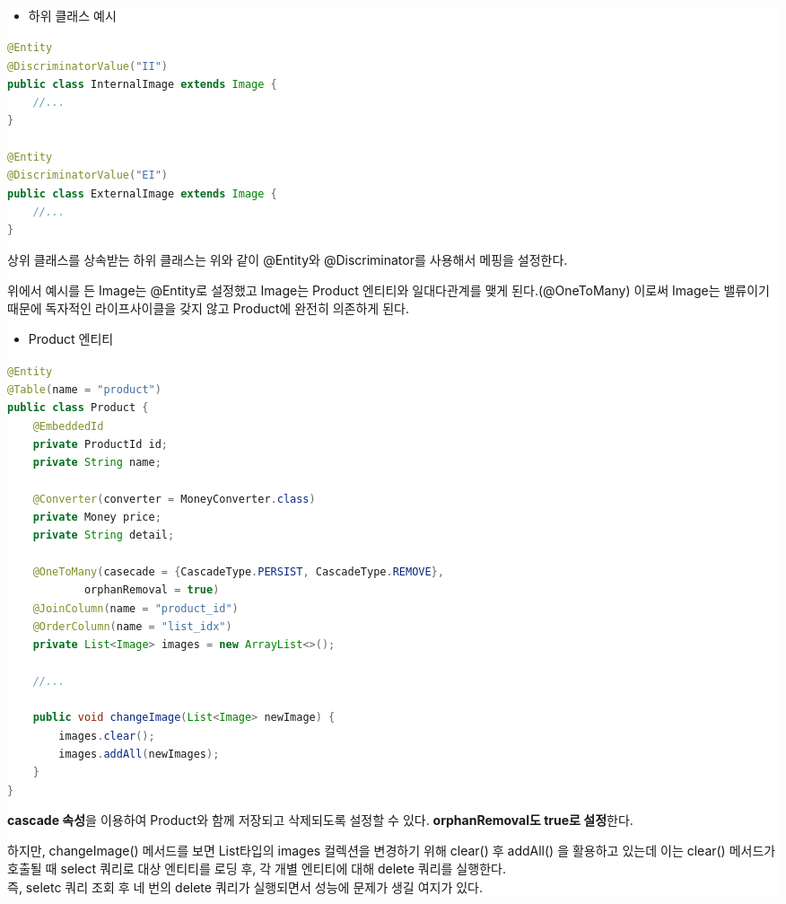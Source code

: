 * 하위 클래스 예시

```java
@Entity
@DiscriminatorValue("II")
public class InternalImage extends Image {
    //...
}

@Entity
@DiscriminatorValue("EI")
public class ExternalImage extends Image {
    //...
}
```

상위 클래스를 상속받는 하위 클래스는 위와 같이 @Entity와 @Discriminator를 사용해서 메핑을 설정한다.

위에서 예시를 든 Image는 @Entity로 설정했고 Image는 Product 엔티티와 일대다관계를 맺게 된다.(@OneToMany) 이로써 Image는 밸류이기 때문에 독자적인 라이프사이클을 갖지 않고 Product에 완전히 의존하게 된다.

* Product 엔티티

```java
@Entity
@Table(name = "product")
public class Product {
    @EmbeddedId
    private ProductId id;
    private String name;

    @Converter(converter = MoneyConverter.class)
    private Money price;
    private String detail;

    @OneToMany(casecade = {CascadeType.PERSIST, CascadeType.REMOVE},
            orphanRemoval = true)
    @JoinColumn(name = "product_id")
    @OrderColumn(name = "list_idx")
    private List<Image> images = new ArrayList<>();

    //...

    public void changeImage(List<Image> newImage) {
        images.clear();
        images.addAll(newImages);
    }
}
```

**cascade 속성**을 이용하여 Product와 함께 저장되고 삭제되도록 설정할 수 있다. **orphanRemoval도 true로 설정**한다.

하지만, changeImage() 메서드를 보면 List타입의 images 컬렉션을 변경하기 위해 clear() 후 addAll() 을 활용하고 있는데 이는 clear() 메서드가 호출될 때 select 쿼리로 대상 엔티티를 로딩 후, 각 개별 엔티티에 대해 delete 쿼리를 실행한다.<br>
즉, seletc 쿼리 조회 후 네 번의 delete 쿼리가 실행되면서 성능에 문제가 생길 여지가 있다. 
